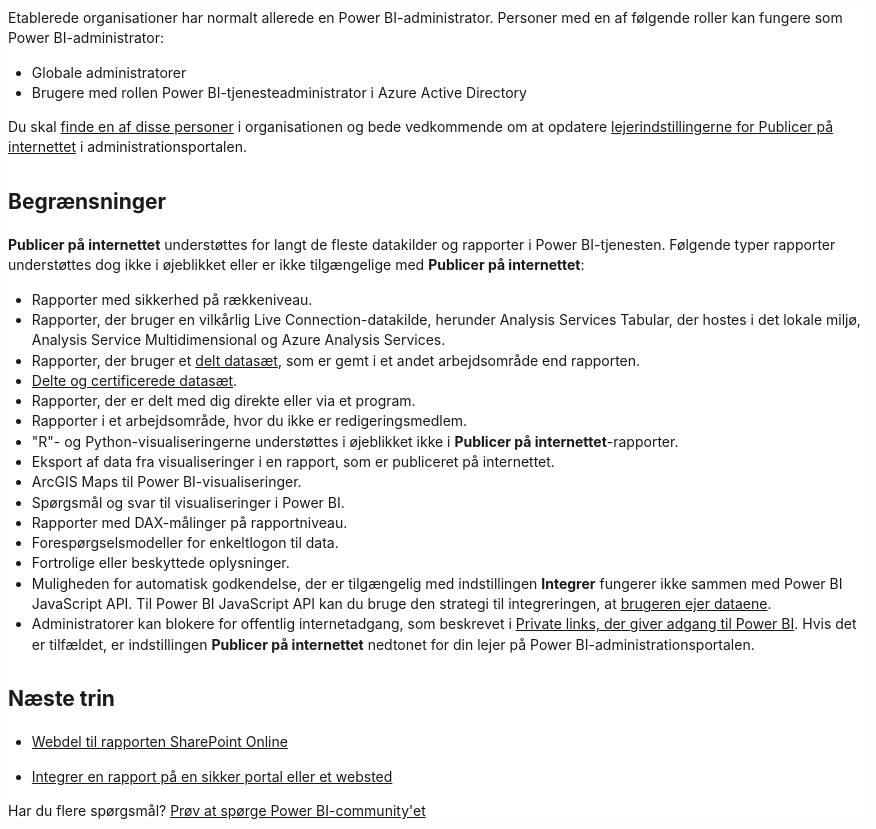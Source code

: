 Etablerede organisationer har normalt allerede en Power BI-administrator. Personer med en af følgende roller kan fungere som Power BI-administrator:

- Globale administratorer
- Brugere med rollen Power BI-tjenesteadministrator i Azure Active Directory

Du skal [finde en af disse personer](/office365/admin/admin-overview/admin-overview#who-has-admin-permissions-in-my-business) i organisationen og bede vedkommende om at opdatere [lejerindstillingerne for Publicer på internettet](../admin/service-admin-portal.md#publish-to-web) i administrationsportalen.

## <a name="limitations"></a>Begrænsninger

**Publicer på internettet** understøttes for langt de fleste datakilder og rapporter i Power BI-tjenesten. Følgende typer rapporter understøttes dog ikke i øjeblikket eller er ikke tilgængelige med **Publicer på internettet**:

- Rapporter med sikkerhed på rækkeniveau.
- Rapporter, der bruger en vilkårlig Live Connection-datakilde, herunder Analysis Services Tabular, der hostes i det lokale miljø, Analysis Service Multidimensional og Azure Analysis Services.
- Rapporter, der bruger et [delt datasæt](../connect-data/service-datasets-across-workspaces.md), som er gemt i et andet arbejdsområde end rapporten.
- [Delte og certificerede datasæt](../connect-data/service-datasets-share.md).
- Rapporter, der er delt med dig direkte eller via et program.
- Rapporter i et arbejdsområde, hvor du ikke er redigeringsmedlem.
- "R"- og Python-visualiseringerne understøttes i øjeblikket ikke i **Publicer på internettet**-rapporter.
- Eksport af data fra visualiseringer i en rapport, som er publiceret på internettet.
- ArcGIS Maps til Power BI-visualiseringer.
- Spørgsmål og svar til visualiseringer i Power BI.
- Rapporter med DAX-målinger på rapportniveau.
- Forespørgselsmodeller for enkeltlogon til data.
- Fortrolige eller beskyttede oplysninger.
- Muligheden for automatisk godkendelse, der er tilgængelig med indstillingen **Integrer** fungerer ikke sammen med Power BI JavaScript API. Til Power BI JavaScript API kan du bruge den strategi til integreringen, at [brugeren ejer dataene](../developer/embedded/embed-sample-for-your-organization.md).
- Administratorer kan blokere for offentlig internetadgang, som beskrevet i [Private links, der giver adgang til Power BI](../admin/service-security-private-links.md). Hvis det er tilfældet, er indstillingen **Publicer på internettet** nedtonet for din lejer på Power BI-administrationsportalen. 

## <a name="next-steps"></a>Næste trin

- [Webdel til rapporten SharePoint Online](service-embed-report-spo.md) 

- [Integrer en rapport på en sikker portal eller et websted](service-embed-secure.md)

Har du flere spørgsmål? [Prøv at spørge Power BI-community'et](https://community.powerbi.com/)
